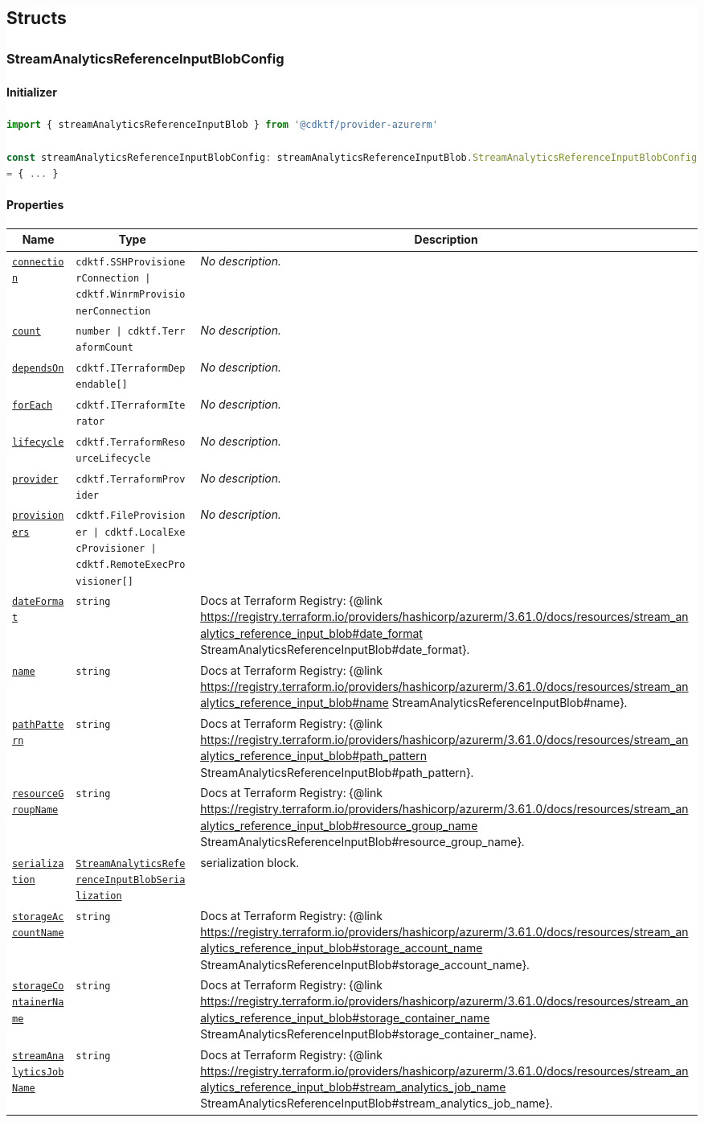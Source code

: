 
## Structs <a name="Structs" id="Structs"></a>

### StreamAnalyticsReferenceInputBlobConfig <a name="StreamAnalyticsReferenceInputBlobConfig" id="@cdktf/provider-azurerm.streamAnalyticsReferenceInputBlob.StreamAnalyticsReferenceInputBlobConfig"></a>

#### Initializer <a name="Initializer" id="@cdktf/provider-azurerm.streamAnalyticsReferenceInputBlob.StreamAnalyticsReferenceInputBlobConfig.Initializer"></a>

```typescript
import { streamAnalyticsReferenceInputBlob } from '@cdktf/provider-azurerm'

const streamAnalyticsReferenceInputBlobConfig: streamAnalyticsReferenceInputBlob.StreamAnalyticsReferenceInputBlobConfig = { ... }
```

#### Properties <a name="Properties" id="Properties"></a>

| **Name** | **Type** | **Description** |
| --- | --- | --- |
| <code><a href="#@cdktf/provider-azurerm.streamAnalyticsReferenceInputBlob.StreamAnalyticsReferenceInputBlobConfig.property.connection">connection</a></code> | <code>cdktf.SSHProvisionerConnection \| cdktf.WinrmProvisionerConnection</code> | *No description.* |
| <code><a href="#@cdktf/provider-azurerm.streamAnalyticsReferenceInputBlob.StreamAnalyticsReferenceInputBlobConfig.property.count">count</a></code> | <code>number \| cdktf.TerraformCount</code> | *No description.* |
| <code><a href="#@cdktf/provider-azurerm.streamAnalyticsReferenceInputBlob.StreamAnalyticsReferenceInputBlobConfig.property.dependsOn">dependsOn</a></code> | <code>cdktf.ITerraformDependable[]</code> | *No description.* |
| <code><a href="#@cdktf/provider-azurerm.streamAnalyticsReferenceInputBlob.StreamAnalyticsReferenceInputBlobConfig.property.forEach">forEach</a></code> | <code>cdktf.ITerraformIterator</code> | *No description.* |
| <code><a href="#@cdktf/provider-azurerm.streamAnalyticsReferenceInputBlob.StreamAnalyticsReferenceInputBlobConfig.property.lifecycle">lifecycle</a></code> | <code>cdktf.TerraformResourceLifecycle</code> | *No description.* |
| <code><a href="#@cdktf/provider-azurerm.streamAnalyticsReferenceInputBlob.StreamAnalyticsReferenceInputBlobConfig.property.provider">provider</a></code> | <code>cdktf.TerraformProvider</code> | *No description.* |
| <code><a href="#@cdktf/provider-azurerm.streamAnalyticsReferenceInputBlob.StreamAnalyticsReferenceInputBlobConfig.property.provisioners">provisioners</a></code> | <code>cdktf.FileProvisioner \| cdktf.LocalExecProvisioner \| cdktf.RemoteExecProvisioner[]</code> | *No description.* |
| <code><a href="#@cdktf/provider-azurerm.streamAnalyticsReferenceInputBlob.StreamAnalyticsReferenceInputBlobConfig.property.dateFormat">dateFormat</a></code> | <code>string</code> | Docs at Terraform Registry: {@link https://registry.terraform.io/providers/hashicorp/azurerm/3.61.0/docs/resources/stream_analytics_reference_input_blob#date_format StreamAnalyticsReferenceInputBlob#date_format}. |
| <code><a href="#@cdktf/provider-azurerm.streamAnalyticsReferenceInputBlob.StreamAnalyticsReferenceInputBlobConfig.property.name">name</a></code> | <code>string</code> | Docs at Terraform Registry: {@link https://registry.terraform.io/providers/hashicorp/azurerm/3.61.0/docs/resources/stream_analytics_reference_input_blob#name StreamAnalyticsReferenceInputBlob#name}. |
| <code><a href="#@cdktf/provider-azurerm.streamAnalyticsReferenceInputBlob.StreamAnalyticsReferenceInputBlobConfig.property.pathPattern">pathPattern</a></code> | <code>string</code> | Docs at Terraform Registry: {@link https://registry.terraform.io/providers/hashicorp/azurerm/3.61.0/docs/resources/stream_analytics_reference_input_blob#path_pattern StreamAnalyticsReferenceInputBlob#path_pattern}. |
| <code><a href="#@cdktf/provider-azurerm.streamAnalyticsReferenceInputBlob.StreamAnalyticsReferenceInputBlobConfig.property.resourceGroupName">resourceGroupName</a></code> | <code>string</code> | Docs at Terraform Registry: {@link https://registry.terraform.io/providers/hashicorp/azurerm/3.61.0/docs/resources/stream_analytics_reference_input_blob#resource_group_name StreamAnalyticsReferenceInputBlob#resource_group_name}. |
| <code><a href="#@cdktf/provider-azurerm.streamAnalyticsReferenceInputBlob.StreamAnalyticsReferenceInputBlobConfig.property.serialization">serialization</a></code> | <code><a href="#@cdktf/provider-azurerm.streamAnalyticsReferenceInputBlob.StreamAnalyticsReferenceInputBlobSerialization">StreamAnalyticsReferenceInputBlobSerialization</a></code> | serialization block. |
| <code><a href="#@cdktf/provider-azurerm.streamAnalyticsReferenceInputBlob.StreamAnalyticsReferenceInputBlobConfig.property.storageAccountName">storageAccountName</a></code> | <code>string</code> | Docs at Terraform Registry: {@link https://registry.terraform.io/providers/hashicorp/azurerm/3.61.0/docs/resources/stream_analytics_reference_input_blob#storage_account_name StreamAnalyticsReferenceInputBlob#storage_account_name}. |
| <code><a href="#@cdktf/provider-azurerm.streamAnalyticsReferenceInputBlob.StreamAnalyticsReferenceInputBlobConfig.property.storageContainerName">storageContainerName</a></code> | <code>string</code> | Docs at Terraform Registry: {@link https://registry.terraform.io/providers/hashicorp/azurerm/3.61.0/docs/resources/stream_analytics_reference_input_blob#storage_container_name StreamAnalyticsReferenceInputBlob#storage_container_name}. |
| <code><a href="#@cdktf/provider-azurerm.streamAnalyticsReferenceInputBlob.StreamAnalyticsReferenceInputBlobConfig.property.streamAnalyticsJobName">streamAnalyticsJobName</a></code> | <code>string</code> | Docs at Terraform Registry: {@link https://registry.terraform.io/providers/hashicorp/azurerm/3.61.0/docs/resources/stream_analytics_reference_input_blob#stream_analytics_job_name StreamAnalyticsReferenceInputBlob#stream_analytics_job_name}. |